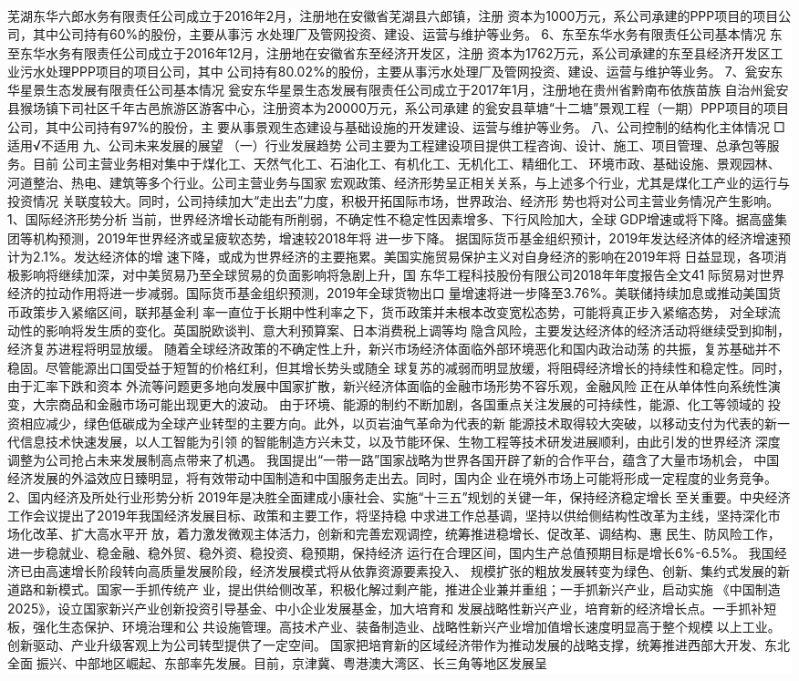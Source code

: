 芜湖东华六郎水务有限责任公司成立于2016年2月，注册地在安徽省芜湖县六郎镇，注册
资本为1000万元，系公司承建的PPP项目的项目公司，其中公司持有60%的股份，主要从事污
水处理厂及管网投资、建设、运营与维护等业务。
6、东至东华水务有限责任公司基本情况
东至东华水务有限责任公司成立于2016年12月，注册地在安徽省东至经济开发区，注册
资本为1762万元，系公司承建的东至县经济开发区工业污水处理PPP项目的项目公司，其中
公司持有80.02%的股份，主要从事污水处理厂及管网投资、建设、运营与维护等业务。
7、瓮安东华星景生态发展有限责任公司基本情况
瓮安东华星景生态发展有限责任公司成立于2017年1月，注册地在贵州省黔南布依族苗族
自治州瓮安县猴场镇下司社区千年古邑旅游区游客中心，注册资本为20000万元，系公司承建
的瓮安县草塘“十二塘”景观工程（一期）PPP项目的项目公司，其中公司持有97%的股份，主
要从事景观生态建设与基础设施的开发建设、运营与维护等业务。
八、公司控制的结构化主体情况
□适用√不适用
九、公司未来发展的展望
（一）行业发展趋势
公司主要为工程建设项目提供工程咨询、设计、施工、项目管理、总承包等服务。目前
公司主营业务相对集中于煤化工、天然气化工、石油化工、有机化工、无机化工、精细化工、
环境市政、基础设施、景观园林、河道整治、热电、建筑等多个行业。公司主营业务与国家
宏观政策、经济形势呈正相关关系，与上述多个行业，尤其是煤化工产业的运行与投资情况
关联度较大。同时，公司持续加大“走出去”力度，积极开拓国际市场，世界政治、经济形
势也将对公司主营业务情况产生影响。
1、国际经济形势分析
当前，世界经济增长动能有所削弱，不确定性不稳定性因素增多、下行风险加大，全球
GDP增速或将下降。据高盛集团等机构预测，2019年世界经济或呈疲软态势，增速较2018年将
进一步下降。
据国际货币基金组织预计，2019年发达经济体的经济增速预计为2.1%。发达经济体的增
速下降，或成为世界经济的主要拖累。美国实施贸易保护主义对自身经济的影响在2019年将
日益显现，各项消极影响将继续加深，对中美贸易乃至全球贸易的负面影响将急剧上升，国
东华工程科技股份有限公司2018年年度报告全文41
际贸易对世界经济的拉动作用将进一步减弱。国际货币基金组织预测，2019年全球货物出口
量增速将进一步降至3.76%。美联储持续加息或推动美国货币政策步入紧缩区间，联邦基金利
率一直位于长期中性利率之下，货币政策并未根本改变宽松态势，可能将真正步入紧缩态势，
对全球流动性的影响将发生质的变化。英国脱欧谈判、意大利预算案、日本消费税上调等均
隐含风险，主要发达经济体的经济活动将继续受到抑制，经济复苏进程将明显放缓。
随着全球经济政策的不确定性上升，新兴市场经济体面临外部环境恶化和国内政治动荡
的共振，复苏基础并不稳固。尽管能源出口国受益于短暂的价格红利，但其增长势头或随全
球复苏的减弱而明显放缓，将阻碍经济增长的持续性和稳定性。同时，由于汇率下跌和资本
外流等问题更多地向发展中国家扩散，新兴经济体面临的金融市场形势不容乐观，金融风险
正在从单体性向系统性演变，大宗商品和金融市场可能出现更大的波动。
由于环境、能源的制约不断加剧，各国重点关注发展的可持续性，能源、化工等领域的
投资相应减少，绿色低碳成为全球产业转型的主要方向。此外，以页岩油气革命为代表的新
能源技术取得较大突破，以移动支付为代表的新一代信息技术快速发展，以人工智能为引领
的智能制造方兴未艾，以及节能环保、生物工程等技术研发进展顺利，由此引发的世界经济
深度调整为公司抢占未来发展制高点带来了机遇。
我国提出“一带一路”国家战略为世界各国开辟了新的合作平台，蕴含了大量市场机会，
中国经济发展的外溢效应日臻明显，将有效带动中国制造和中国服务走出去。同时，国内企
业在境外市场上可能将形成一定程度的业务竞争。
2、国内经济及所处行业形势分析
2019年是决胜全面建成小康社会、实施“十三五”规划的关键一年，保持经济稳定增长
至关重要。中央经济工作会议提出了2019年我国经济发展目标、政策和主要工作，将坚持稳
中求进工作总基调，坚持以供给侧结构性改革为主线，坚持深化市场化改革、扩大高水平开
放，着力激发微观主体活力，创新和完善宏观调控，统筹推进稳增长、促改革、调结构、惠
民生、防风险工作，进一步稳就业、稳金融、稳外贸、稳外资、稳投资、稳预期，保持经济
运行在合理区间，国内生产总值预期目标是增长6%-6.5%。
我国经济已由高速增长阶段转向高质量发展阶段，经济发展模式将从依靠资源要素投入、
规模扩张的粗放发展转变为绿色、创新、集约式发展的新道路和新模式。国家一手抓传统产
业，提出供给侧改革，积极化解过剩产能，推进企业兼并重组；一手抓新兴产业，启动实施
《中国制造2025》，设立国家新兴产业创新投资引导基金、中小企业发展基金，加大培育和
发展战略性新兴产业，培育新的经济增长点。一手抓补短板，强化生态保护、环境治理和公
共设施管理。高技术产业、装备制造业、战略性新兴产业增加值增长速度明显高于整个规模
以上工业。创新驱动、产业升级客观上为公司转型提供了一定空间。
国家把培育新的区域经济带作为推动发展的战略支撑，统筹推进西部大开发、东北全面
振兴、中部地区崛起、东部率先发展。目前，京津冀、粤港澳大湾区、长三角等地区发展呈